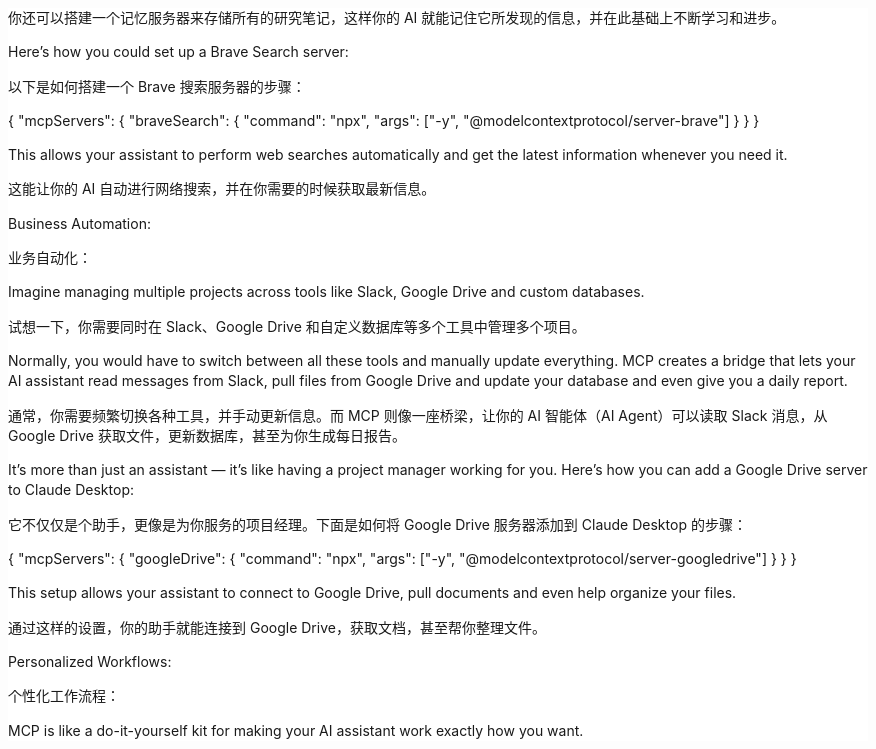你还可以搭建一个记忆服务器来存储所有的研究笔记，这样你的 AI 就能记住它所发现的信息，并在此基础上不断学习和进步。

Here’s how you could set up a Brave Search server:

以下是如何搭建一个 Brave 搜索服务器的步骤：

{
  "mcpServers": {
    "braveSearch": {
      "command": "npx",
      "args": ["-y", "@modelcontextprotocol/server-brave"]
    }
  }
}

This allows your assistant to perform web searches automatically and get the latest information whenever you need it.

这能让你的 AI 自动进行网络搜索，并在你需要的时候获取最新信息。

Business Automation:

业务自动化：

Imagine managing multiple projects across tools like Slack, Google Drive and custom databases.

试想一下，你需要同时在 Slack、Google Drive 和自定义数据库等多个工具中管理多个项目。

Normally, you would have to switch between all these tools and manually update everything. MCP creates a bridge that lets your AI assistant read messages from Slack, pull files from Google Drive and update your database and even give you a daily report.

通常，你需要频繁切换各种工具，并手动更新信息。而 MCP 则像一座桥梁，让你的 AI 智能体（AI Agent）可以读取 Slack 消息，从 Google Drive 获取文件，更新数据库，甚至为你生成每日报告。

It’s more than just an assistant — it’s like having a project manager working for you. Here’s how you can add a Google Drive server to Claude Desktop:

它不仅仅是个助手，更像是为你服务的项目经理。下面是如何将 Google Drive 服务器添加到 Claude Desktop 的步骤：

{
  "mcpServers": {
    "googleDrive": {
      "command": "npx",
      "args": ["-y", "@modelcontextprotocol/server-googledrive"]
    }
  }
}

This setup allows your assistant to connect to Google Drive, pull documents and even help organize your files.

通过这样的设置，你的助手就能连接到 Google Drive，获取文档，甚至帮你整理文件。

Personalized Workflows:

个性化工作流程：

MCP is like a do-it-yourself kit for making your AI assistant work exactly how you want.
